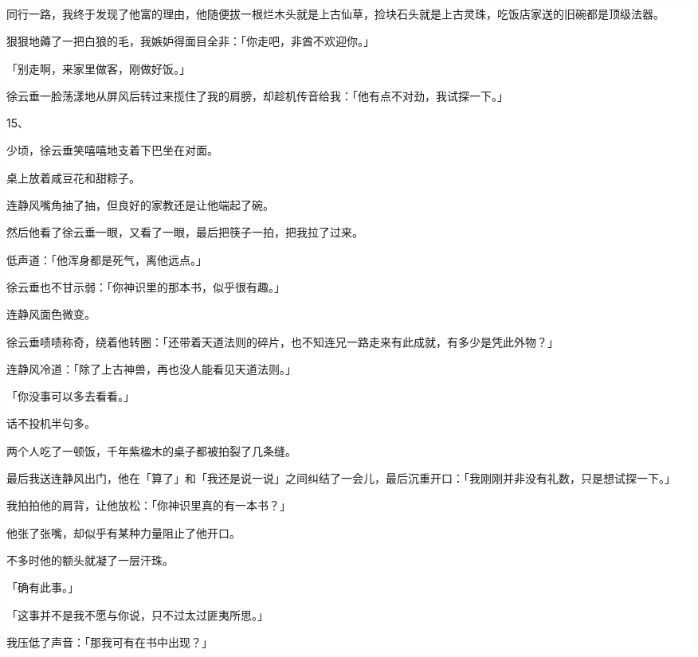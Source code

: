 
同行一路，我终于发现了他富的理由，他随便拔一根烂木头就是上古仙草，捡块石头就是上古灵珠，吃饭店家送的旧碗都是顶级法器。


狠狠地薅了一把白狼的毛，我嫉妒得面目全非：「你走吧，非酋不欢迎你。」


「别走啊，来家里做客，刚做好饭。」


徐云垂一脸荡漾地从屏风后转过来揽住了我的肩膀，却趁机传音给我：「他有点不对劲，我试探一下。」


15、


少顷，徐云垂笑嘻嘻地支着下巴坐在对面。


桌上放着咸豆花和甜粽子。


连静风嘴角抽了抽，但良好的家教还是让他端起了碗。


然后他看了徐云垂一眼，又看了一眼，最后把筷子一拍，把我拉了过来。


低声道：「他浑身都是死气，离他远点。」


徐云垂也不甘示弱：「你神识里的那本书，似乎很有趣。」


连静风面色微变。


徐云垂啧啧称奇，绕着他转圈：「还带着天道法则的碎片，也不知连兄一路走来有此成就，有多少是凭此外物？」


连静风冷道：「除了上古神兽，再也没人能看见天道法则。」


「你没事可以多去看看。」


话不投机半句多。


两个人吃了一顿饭，千年紫楹木的桌子都被拍裂了几条缝。


最后我送连静风出门，他在「算了」和「我还是说一说」之间纠结了一会儿，最后沉重开口：「我刚刚并非没有礼数，只是想试探一下。」


我拍拍他的肩背，让他放松：「你神识里真的有一本书？」


他张了张嘴，却似乎有某种力量阻止了他开口。


不多时他的额头就凝了一层汗珠。


「确有此事。」


「这事并不是我不愿与你说，只不过太过匪夷所思。」


我压低了声音：「那我可有在书中出现？」

